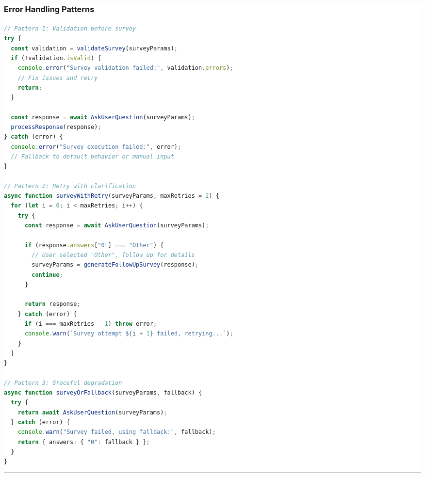 ### Error Handling Patterns

```typescript
// Pattern 1: Validation before survey
try {
  const validation = validateSurvey(surveyParams);
  if (!validation.isValid) {
    console.error("Survey validation failed:", validation.errors);
    // Fix issues and retry
    return;
  }

  const response = await AskUserQuestion(surveyParams);
  processResponse(response);
} catch (error) {
  console.error("Survey execution failed:", error);
  // Fallback to default behavior or manual input
}

// Pattern 2: Retry with clarification
async function surveyWithRetry(surveyParams, maxRetries = 2) {
  for (let i = 0; i < maxRetries; i++) {
    try {
      const response = await AskUserQuestion(surveyParams);

      if (response.answers["0"] === "Other") {
        // User selected "Other", follow up for details
        surveyParams = generateFollowUpSurvey(response);
        continue;
      }

      return response;
    } catch (error) {
      if (i === maxRetries - 1) throw error;
      console.warn(`Survey attempt ${i + 1} failed, retrying...`);
    }
  }
}

// Pattern 3: Graceful degradation
async function surveyOrFallback(surveyParams, fallback) {
  try {
    return await AskUserQuestion(surveyParams);
  } catch (error) {
    console.warn("Survey failed, using fallback:", fallback);
    return { answers: { "0": fallback } };
  }
}
```

---
